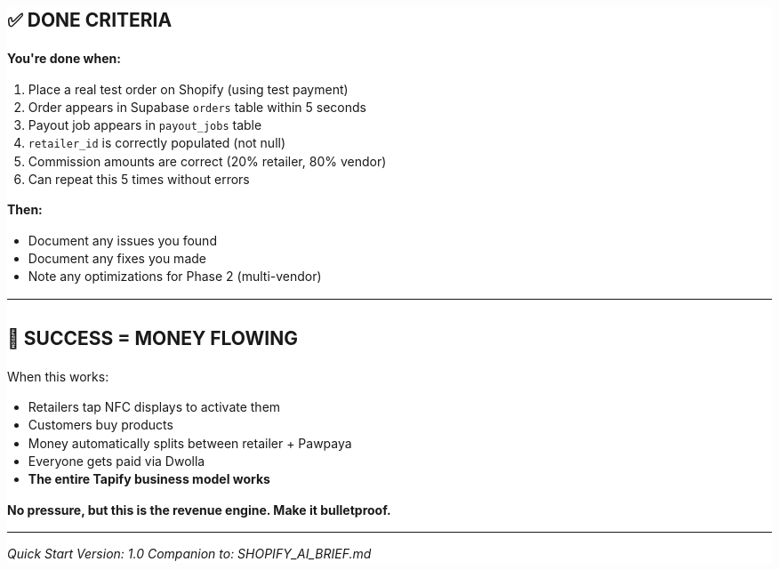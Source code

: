 
## ✅ DONE CRITERIA

**You're done when:**

1. Place a real test order on Shopify (using test payment)
2. Order appears in Supabase `orders` table within 5 seconds
3. Payout job appears in `payout_jobs` table
4. `retailer_id` is correctly populated (not null)
5. Commission amounts are correct (20% retailer, 80% vendor)
6. Can repeat this 5 times without errors

**Then:**
- Document any issues you found
- Document any fixes you made
- Note any optimizations for Phase 2 (multi-vendor)

---

## 🎯 SUCCESS = MONEY FLOWING

When this works:
- Retailers tap NFC displays to activate them
- Customers buy products
- Money automatically splits between retailer + Pawpaya
- Everyone gets paid via Dwolla
- **The entire Tapify business model works**

**No pressure, but this is the revenue engine. Make it bulletproof.**

---

*Quick Start Version: 1.0*
*Companion to: SHOPIFY_AI_BRIEF.md*
